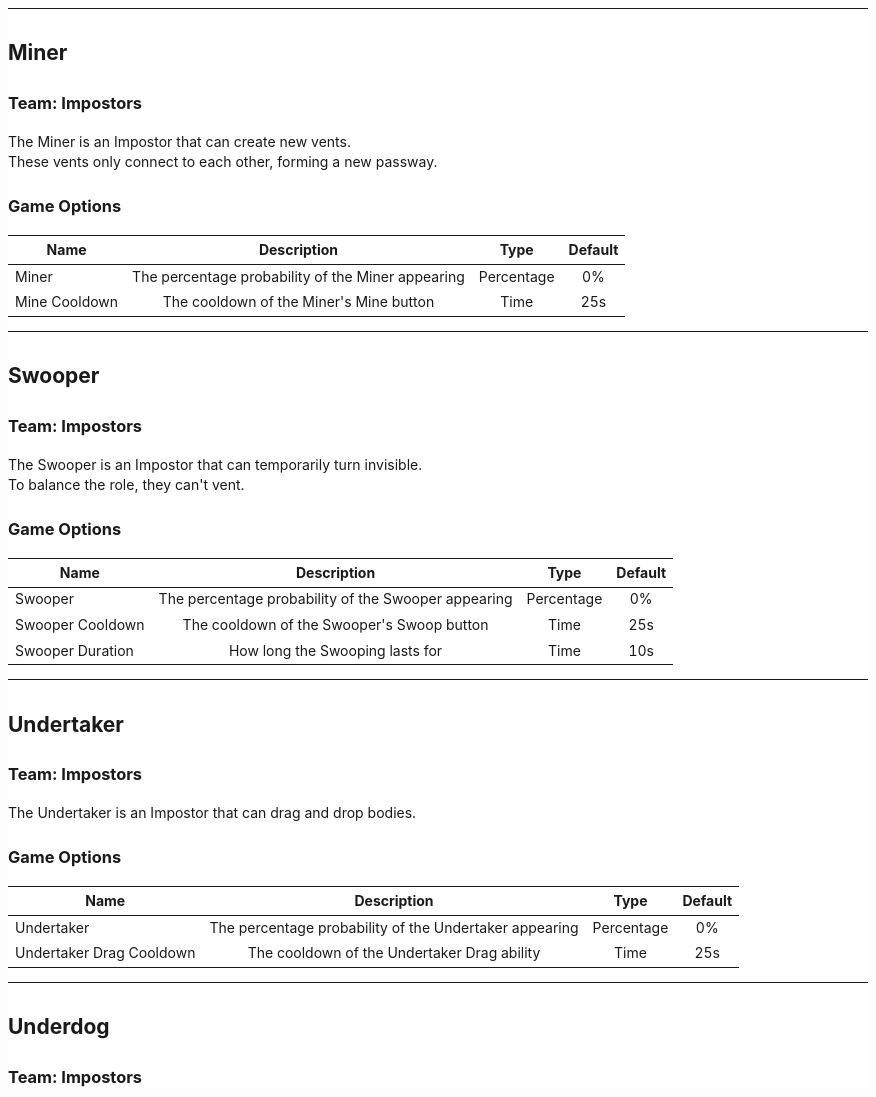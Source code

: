 -----------------------
## Miner
### **Team: Impostors**

The Miner is an Impostor that can create new vents.\
These vents only connect to each other, forming a new passway.

### Game Options
| Name | Description | Type | Default |
|----------|:-------------:|:------:|:------:|
| Miner | The percentage probability of the Miner appearing | Percentage | 0% |
| Mine Cooldown | The cooldown of the Miner's Mine button | Time | 25s |

-----------------------
## Swooper
### **Team: Impostors**

The Swooper is an Impostor that can temporarily turn invisible.\
To balance the role, they can't vent.

### Game Options
| Name | Description | Type | Default |
|----------|:-------------:|:------:|:------:|
| Swooper | The percentage probability of the Swooper appearing | Percentage | 0% |
| Swooper Cooldown | The cooldown of the Swooper's Swoop button | Time | 25s |
| Swooper Duration | How long the Swooping lasts for | Time | 10s |

-----------------------
## Undertaker
### **Team: Impostors**

The Undertaker is an Impostor that can drag and drop bodies.

### Game Options
| Name | Description | Type | Default |
|----------|:-------------:|:------:|:------:|
| Undertaker | The percentage probability of the Undertaker appearing | Percentage | 0% |
| Undertaker Drag Cooldown | The cooldown of the Undertaker Drag ability | Time | 25s |

-----------------------
## Underdog
### **Team: Impostors**
